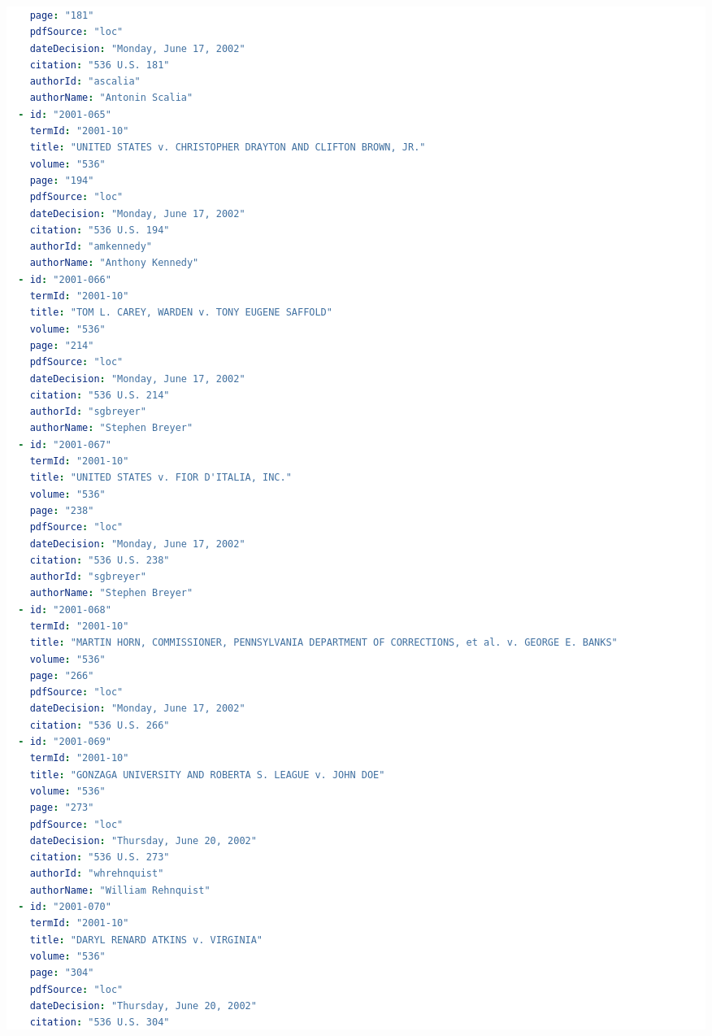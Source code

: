 ```yaml
    page: "181"
    pdfSource: "loc"
    dateDecision: "Monday, June 17, 2002"
    citation: "536 U.S. 181"
    authorId: "ascalia"
    authorName: "Antonin Scalia"
  - id: "2001-065"
    termId: "2001-10"
    title: "UNITED STATES v. CHRISTOPHER DRAYTON AND CLIFTON BROWN, JR."
    volume: "536"
    page: "194"
    pdfSource: "loc"
    dateDecision: "Monday, June 17, 2002"
    citation: "536 U.S. 194"
    authorId: "amkennedy"
    authorName: "Anthony Kennedy"
  - id: "2001-066"
    termId: "2001-10"
    title: "TOM L. CAREY, WARDEN v. TONY EUGENE SAFFOLD"
    volume: "536"
    page: "214"
    pdfSource: "loc"
    dateDecision: "Monday, June 17, 2002"
    citation: "536 U.S. 214"
    authorId: "sgbreyer"
    authorName: "Stephen Breyer"
  - id: "2001-067"
    termId: "2001-10"
    title: "UNITED STATES v. FIOR D'ITALIA, INC."
    volume: "536"
    page: "238"
    pdfSource: "loc"
    dateDecision: "Monday, June 17, 2002"
    citation: "536 U.S. 238"
    authorId: "sgbreyer"
    authorName: "Stephen Breyer"
  - id: "2001-068"
    termId: "2001-10"
    title: "MARTIN HORN, COMMISSIONER, PENNSYLVANIA DEPARTMENT OF CORRECTIONS, et al. v. GEORGE E. BANKS"
    volume: "536"
    page: "266"
    pdfSource: "loc"
    dateDecision: "Monday, June 17, 2002"
    citation: "536 U.S. 266"
  - id: "2001-069"
    termId: "2001-10"
    title: "GONZAGA UNIVERSITY AND ROBERTA S. LEAGUE v. JOHN DOE"
    volume: "536"
    page: "273"
    pdfSource: "loc"
    dateDecision: "Thursday, June 20, 2002"
    citation: "536 U.S. 273"
    authorId: "whrehnquist"
    authorName: "William Rehnquist"
  - id: "2001-070"
    termId: "2001-10"
    title: "DARYL RENARD ATKINS v. VIRGINIA"
    volume: "536"
    page: "304"
    pdfSource: "loc"
    dateDecision: "Thursday, June 20, 2002"
    citation: "536 U.S. 304"
```